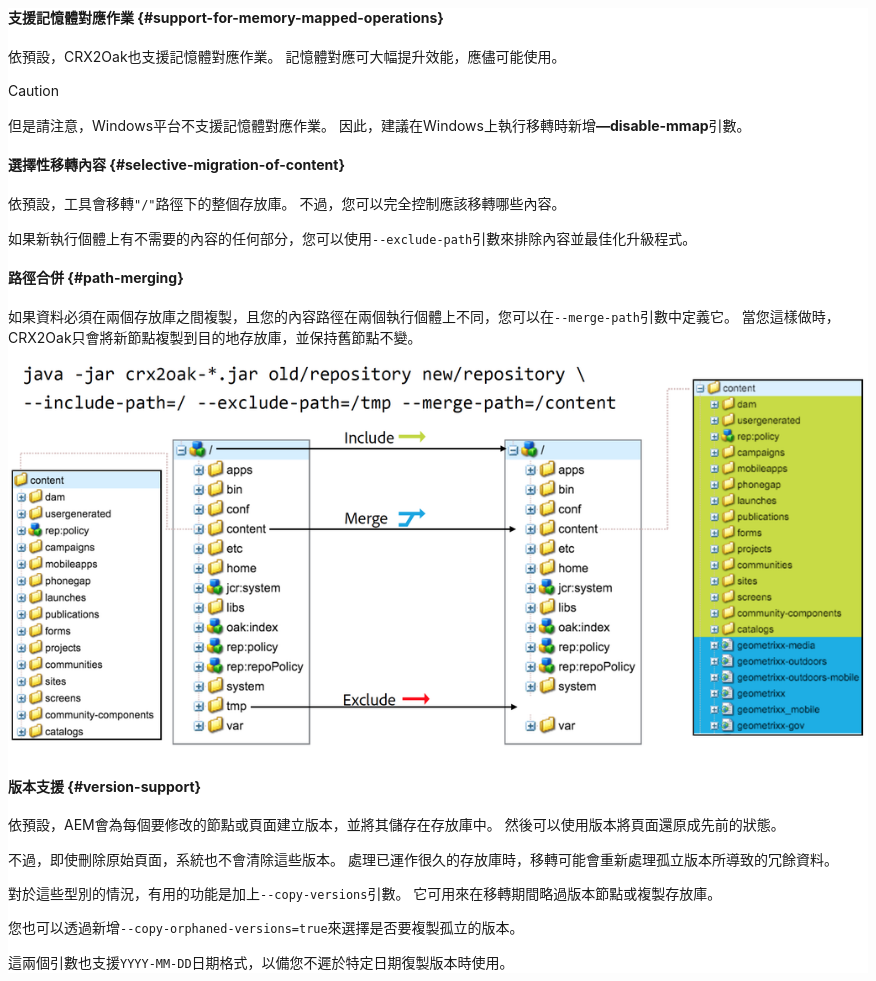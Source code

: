 #### 支援記憶體對應作業 {#support-for-memory-mapped-operations}

依預設，CRX2Oak也支援記憶體對應作業。 記憶體對應可大幅提升效能，應儘可能使用。

>[!CAUTION]
>
>但是請注意，Windows平台不支援記憶體對應作業。 因此，建議在Windows上執行移轉時新增&#x200B;**—disable-mmap**&#x200B;引數。

#### 選擇性移轉內容 {#selective-migration-of-content}

依預設，工具會移轉`"/"`路徑下的整個存放庫。 不過，您可以完全控制應該移轉哪些內容。

如果新執行個體上有不需要的內容的任何部分，您可以使用`--exclude-path`引數來排除內容並最佳化升級程式。

#### 路徑合併 {#path-merging}

如果資料必須在兩個存放庫之間複製，且您的內容路徑在兩個執行個體上不同，您可以在`--merge-path`引數中定義它。 當您這樣做時，CRX2Oak只會將新節點複製到目的地存放庫，並保持舊節點不變。

![chlimage_1-152](assets/chlimage_1-152.png)

#### 版本支援 {#version-support}

依預設，AEM會為每個要修改的節點或頁面建立版本，並將其儲存在存放庫中。 然後可以使用版本將頁面還原成先前的狀態。

不過，即使刪除原始頁面，系統也不會清除這些版本。 處理已運作很久的存放庫時，移轉可能會重新處理孤立版本所導致的冗餘資料。

對於這些型別的情況，有用的功能是加上`--copy-versions`引數。 它可用來在移轉期間略過版本節點或複製存放庫。

您也可以透過新增`--copy-orphaned-versions=true`來選擇是否要複製孤立的版本。

這兩個引數也支援`YYYY-MM-DD`日期格式，以備您不遲於特定日期復製版本時使用。
